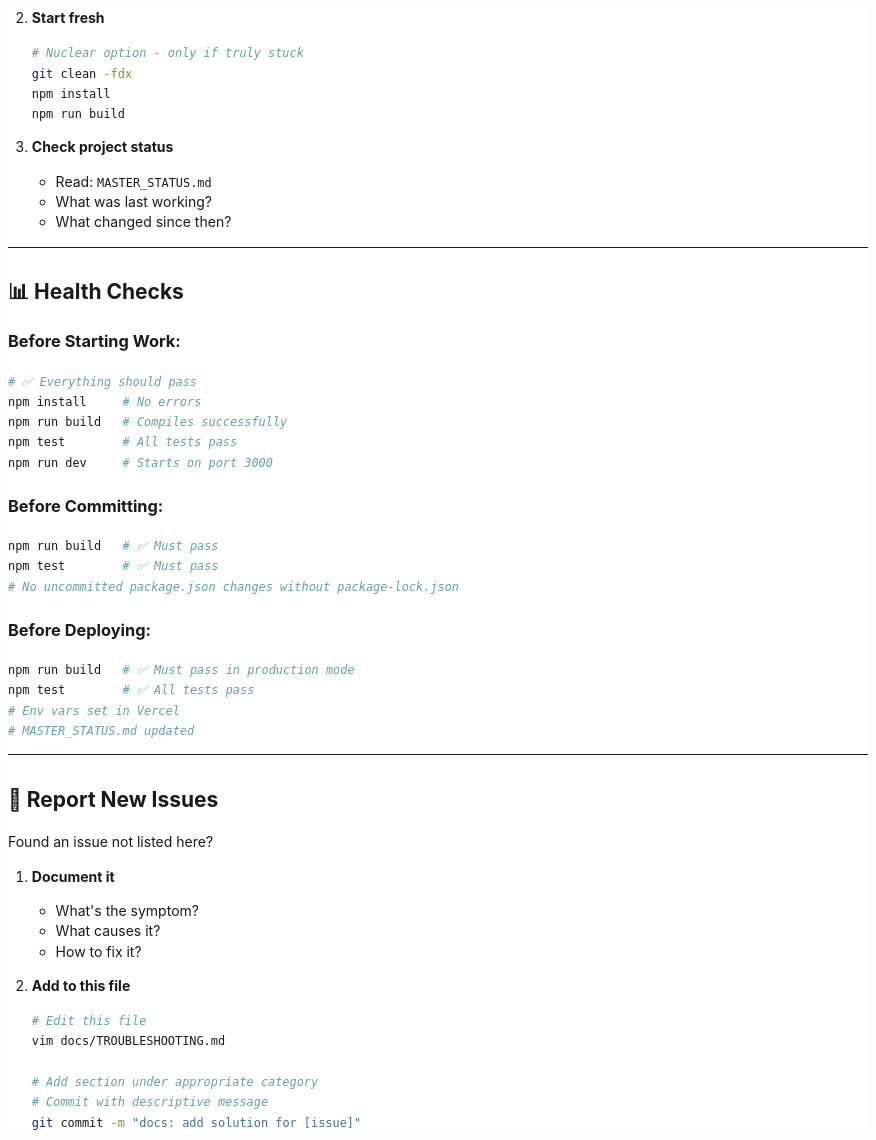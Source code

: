 2. **Start fresh**
   ```bash
   # Nuclear option - only if truly stuck
   git clean -fdx
   npm install
   npm run build
   ```

3. **Check project status**
   - Read: `MASTER_STATUS.md`
   - What was last working?
   - What changed since then?

---

## 📊 **Health Checks**

### **Before Starting Work:**
```bash
# ✅ Everything should pass
npm install     # No errors
npm run build   # Compiles successfully
npm test        # All tests pass
npm run dev     # Starts on port 3000
```

### **Before Committing:**
```bash
npm run build   # ✅ Must pass
npm test        # ✅ Must pass
# No uncommitted package.json changes without package-lock.json
```

### **Before Deploying:**
```bash
npm run build   # ✅ Must pass in production mode
npm test        # ✅ All tests pass
# Env vars set in Vercel
# MASTER_STATUS.md updated
```

---

## 📝 **Report New Issues**

Found an issue not listed here?

1. **Document it**
   - What's the symptom?
   - What causes it?
   - How to fix it?

2. **Add to this file**
   ```bash
   # Edit this file
   vim docs/TROUBLESHOOTING.md
   
   # Add section under appropriate category
   # Commit with descriptive message
   git commit -m "docs: add solution for [issue]"
   ```
